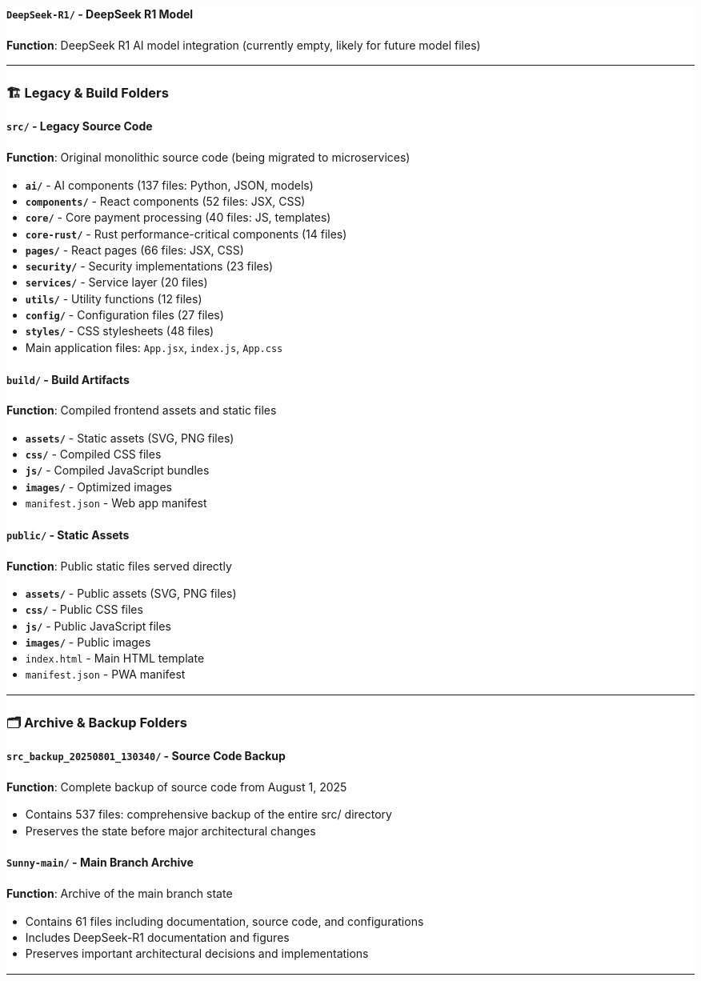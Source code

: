#### **`DeepSeek-R1/`** - DeepSeek R1 Model
**Function**: DeepSeek R1 AI model integration (currently empty, likely for future model files)

---

### 🏗️ **Legacy & Build Folders**

#### **`src/`** - Legacy Source Code
**Function**: Original monolithic source code (being migrated to microservices)
- **`ai/`** - AI components (137 files: Python, JSON, models)
- **`components/`** - React components (52 files: JSX, CSS)
- **`core/`** - Core payment processing (40 files: JS, templates)
- **`core-rust/`** - Rust performance-critical components (14 files)
- **`pages/`** - React pages (66 files: JSX, CSS)
- **`security/`** - Security implementations (23 files)
- **`services/`** - Service layer (20 files)
- **`utils/`** - Utility functions (12 files)
- **`config/`** - Configuration files (27 files)
- **`styles/`** - CSS stylesheets (48 files)
- Main application files: `App.jsx`, `index.js`, `App.css`

#### **`build/`** - Build Artifacts
**Function**: Compiled frontend assets and static files
- **`assets/`** - Static assets (SVG, PNG files)
- **`css/`** - Compiled CSS files
- **`js/`** - Compiled JavaScript bundles
- **`images/`** - Optimized images
- `manifest.json` - Web app manifest

#### **`public/`** - Static Assets
**Function**: Public static files served directly
- **`assets/`** - Public assets (SVG, PNG files)
- **`css/`** - Public CSS files
- **`js/`** - Public JavaScript files
- **`images/`** - Public images
- `index.html` - Main HTML template
- `manifest.json` - PWA manifest

---

### 🗂️ **Archive & Backup Folders**

#### **`src_backup_20250801_130340/`** - Source Code Backup
**Function**: Complete backup of source code from August 1, 2025
- Contains 537 files: comprehensive backup of the entire src/ directory
- Preserves the state before major architectural changes

#### **`Sunny-main/`** - Main Branch Archive
**Function**: Archive of the main branch state
- Contains 61 files including documentation, source code, and configurations
- Includes DeepSeek-R1 documentation and figures
- Preserves important architectural decisions and implementations

---